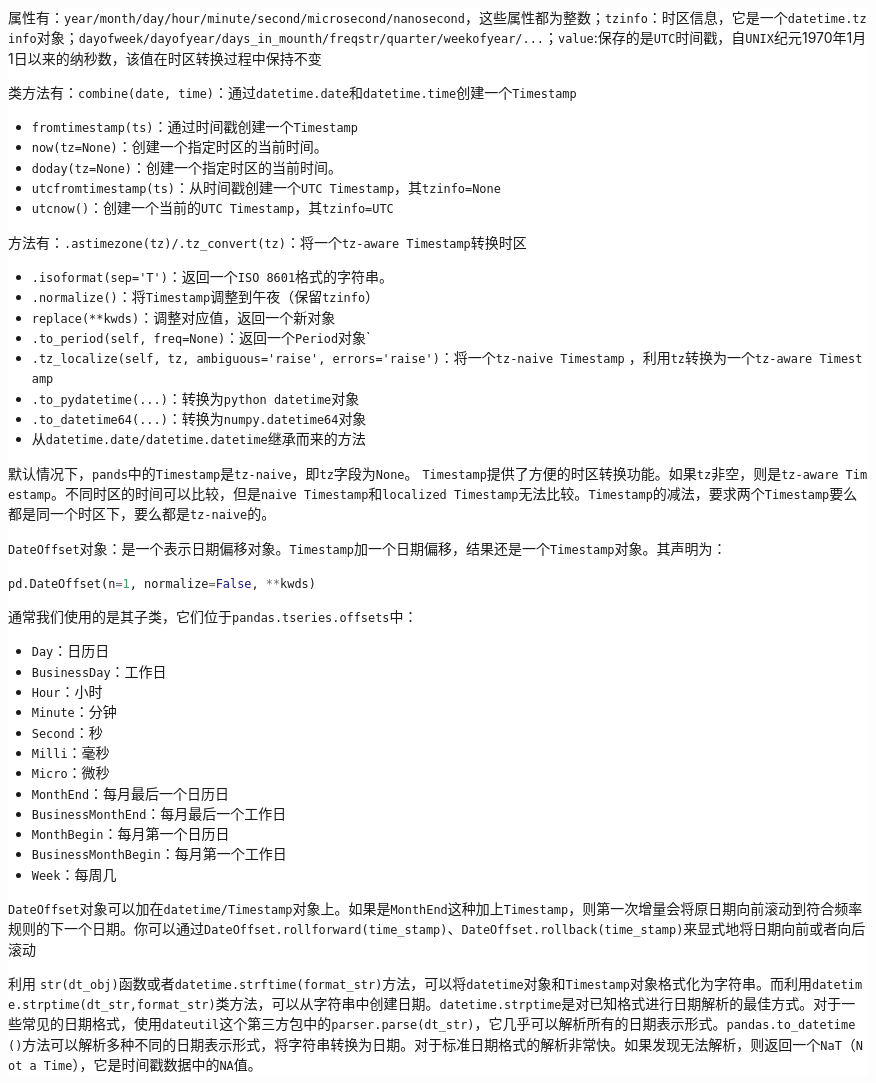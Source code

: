 属性有：`year/month/day/hour/minute/second/microsecond/nanosecond`，这些属性都为整数；`tzinfo`：时区信息，它是一个`datetime.tzinfo`对象；`dayofweek/dayofyear/days_in_mounth/freqstr/quarter/weekofyear/...`；`value`:保存的是`UTC`时间戳，自`UNIX`纪元1970年1月1日以来的纳秒数，该值在时区转换过程中保持不变

类方法有：`combine(date, time)`：通过`datetime.date`和`datetime.time`创建一个`Timestamp`

- `fromtimestamp(ts)`：通过时间戳创建一个`Timestamp`
- `now(tz=None)`：创建一个指定时区的当前时间。
- `doday(tz=None)`：创建一个指定时区的当前时间。
- `utcfromtimestamp(ts)`：从时间戳创建一个`UTC Timestamp`，其`tzinfo=None`
- `utcnow()`：创建一个当前的`UTC Timestamp`，其`tzinfo=UTC`

方法有：`.astimezone(tz)/.tz_convert(tz)`：将一个`tz-aware Timestamp`转换时区

- `.isoformat(sep='T')`：返回一个`ISO 8601`格式的字符串。
- `.normalize()`：将`Timestamp`调整到午夜（保留`tzinfo`）
- `replace(**kwds)`：调整对应值，返回一个新对象
- `.to_period(self, freq=None)`：返回一个`Period`对象`
- `.tz_localize(self, tz, ambiguous='raise', errors='raise')`：将一个`tz-naive Timestamp` ，利用`tz`转换为一个`tz-aware Timestamp`
- `.to_pydatetime(...)`：转换为`python datetime`对象
- `.to_datetime64(...)`：转换为`numpy.datetime64`对象
- 从`datetime.date/datetime.datetime`继承而来的方法

默认情况下，`pands`中的`Timestamp`是`tz-naive`，即`tz`字段为`None`。 `Timestamp`提供了方便的时区转换功能。如果`tz`非空，则是`tz-aware Timestamp`。不同时区的时间可以比较，但是`naive Timestamp`和`localized Timestamp`无法比较。`Timestamp`的减法，要求两个`Timestamp`要么都是同一个时区下，要么都是`tz-naive`的。

`DateOffset`对象：是一个表示日期偏移对象。`Timestamp`加一个日期偏移，结果还是一个`Timestamp`对象。其声明为：

```python
pd.DateOffset(n=1, normalize=False, **kwds)
```

通常我们使用的是其子类，它们位于`pandas.tseries.offsets`中：

- `Day`：日历日
- `BusinessDay`：工作日
- `Hour`：小时
- `Minute`：分钟
- `Second`：秒
- `Milli`：毫秒
- `Micro`：微秒
- `MonthEnd`：每月最后一个日历日
- `BusinessMonthEnd`：每月最后一个工作日
- `MonthBegin`：每月第一个日历日
- `BusinessMonthBegin`：每月第一个工作日
- `Week`：每周几 

`DateOffset`对象可以加在`datetime/Timestamp`对象上。如果是`MonthEnd`这种加上`Timestamp`，则第一次增量会将原日期向前滚动到符合频率规则的下一个日期。你可以通过`DateOffset.rollforward(time_stamp)`、`DateOffset.rollback(time_stamp)`来显式地将日期向前或者向后滚动

利用 `str(dt_obj)`函数或者`datetime.strftime(format_str)`方法，可以将`datetime`对象和`Timestamp`对象格式化为字符串。而利用`datetime.strptime(dt_str,format_str)`类方法，可以从字符串中创建日期。`datetime.strptime`是对已知格式进行日期解析的最佳方式。对于一些常见的日期格式，使用`dateutil`这个第三方包中的`parser.parse(dt_str)`，它几乎可以解析所有的日期表示形式。`pandas.to_datetime()`方法可以解析多种不同的日期表示形式，将字符串转换为日期。对于标准日期格式的解析非常快。如果发现无法解析，则返回一个`NaT`（`Not a Time`），它是时间戳数据中的`NA`值。
